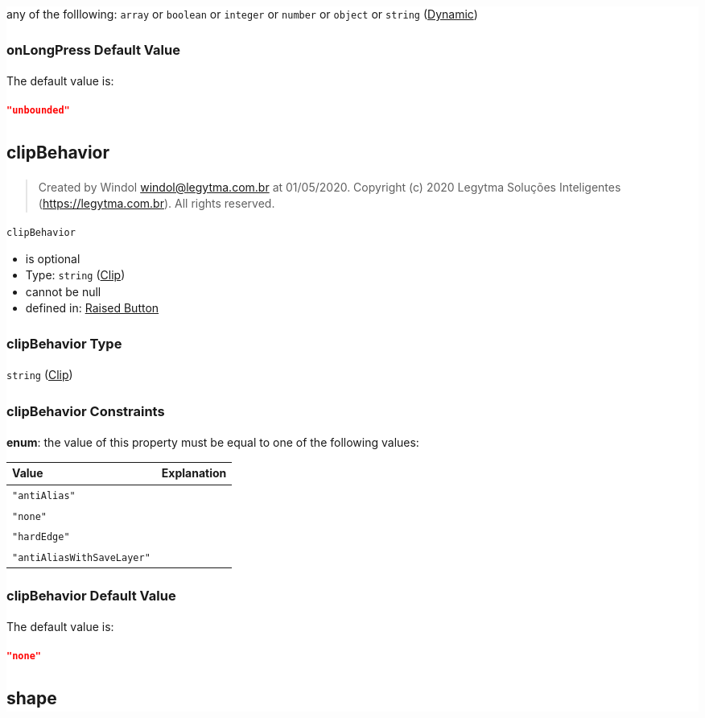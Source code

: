 any of the folllowing: `array` or `boolean` or `integer` or `number` or `object` or `string` ([Dynamic](bottom_app_bar_theme-properties-dynamic.md))

### onLongPress Default Value

The default value is:

```json
"unbounded"
```

## clipBehavior




> Created by Windol [windol@legytma.com.br](mailto:windol@legytma.com.br) at 01/05/2020.
> Copyright (c) 2020 Legytma Soluções Inteligentes (<https://legytma.com.br>). All rights reserved.
>

`clipBehavior`

-   is optional
-   Type: `string` ([Clip](bottom_sheet_theme_data-properties-clip.md))
-   cannot be null
-   defined in: [Raised Button](bottom_sheet_theme_data-properties-clip.md)

### clipBehavior Type

`string` ([Clip](bottom_sheet_theme_data-properties-clip.md))

### clipBehavior Constraints

**enum**: the value of this property must be equal to one of the following values:

| Value                      | Explanation |
| :------------------------- | ----------- |
| `"antiAlias"`              |             |
| `"none"`                   |             |
| `"hardEdge"`               |             |
| `"antiAliasWithSaveLayer"` |             |

### clipBehavior Default Value

The default value is:

```json
"none"
```

## shape


